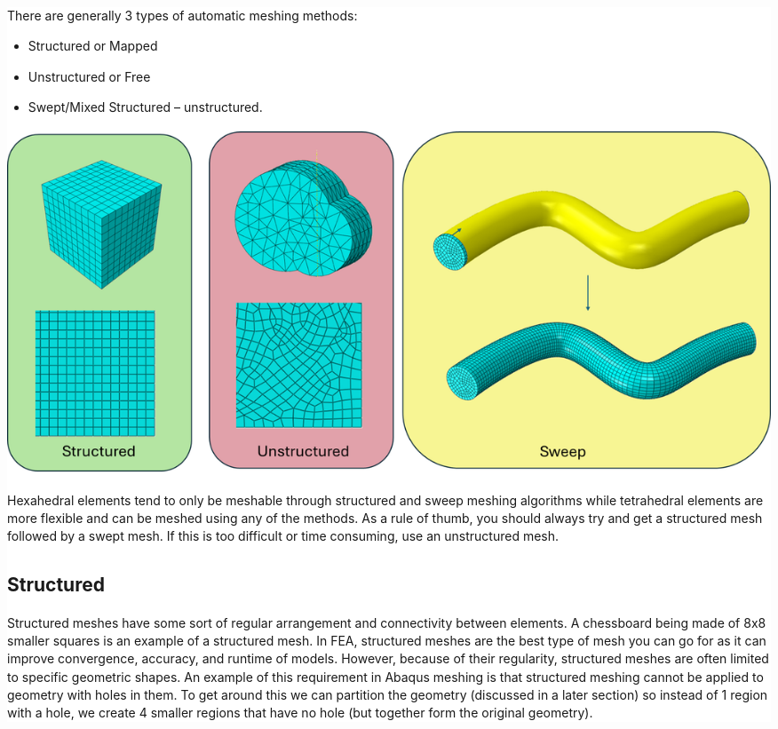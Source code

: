There are generally 3 types of automatic meshing methods:

- Structured or Mapped

- Unstructured or Free

- Swept/Mixed Structured – unstructured.

<img src="/images/2024-02-27-An-Introduction-To-Meshing-In-FEA/image2.png"
style="width:9.12295in;height:4.05278in" />

Hexahedral elements tend to only be meshable through structured and
sweep meshing algorithms while tetrahedral elements are more flexible
and can be meshed using any of the methods. As a rule of thumb, you
should always try and get a structured mesh followed by a swept mesh. If
this is too difficult or time consuming, use an unstructured mesh.

## Structured

Structured meshes have some sort of regular arrangement and connectivity
between elements. A chessboard being made of 8x8 smaller squares is an
example of a structured mesh. In FEA, structured meshes are the best
type of mesh you can go for as it can improve convergence, accuracy, and
runtime of models. However, because of their regularity, structured
meshes are often limited to specific geometric shapes. An example of
this requirement in Abaqus meshing is that structured meshing cannot be
applied to geometry with holes in them. To get around this we can
partition the geometry (discussed in a later section) so instead of 1
region with a hole, we create 4 smaller regions that have no hole (but
together form the original geometry).

